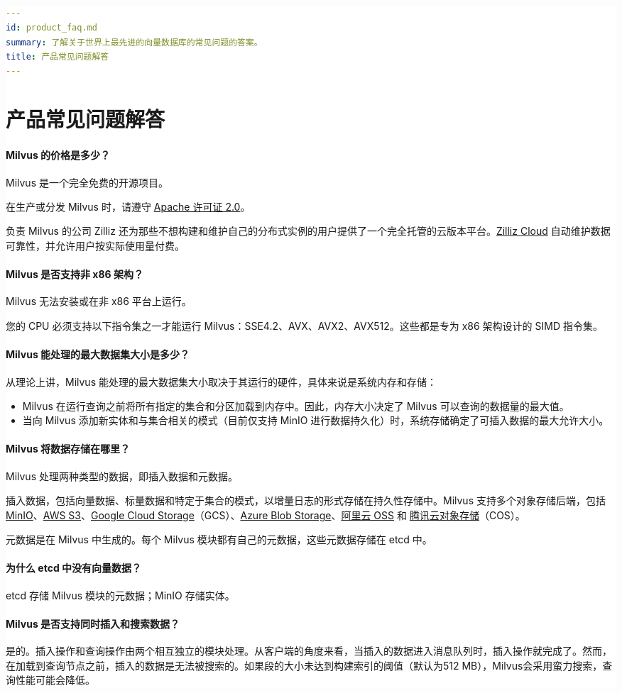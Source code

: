 ```yaml
---
id: product_faq.md
summary: 了解关于世界上最先进的向量数据库的常见问题的答案。
title: 产品常见问题解答
---
```


# 产品常见问题解答







#### Milvus 的价格是多少？

Milvus 是一个完全免费的开源项目。

在生产或分发 Milvus 时，请遵守 [Apache 许可证 2.0](http://www.apache.org/licenses/LICENSE-2.0)。

负责 Milvus 的公司 Zilliz 还为那些不想构建和维护自己的分布式实例的用户提供了一个完全托管的云版本平台。[Zilliz Cloud](https://zilliz.com/cloud) 自动维护数据可靠性，并允许用户按实际使用量付费。

#### Milvus 是否支持非 x86 架构？

Milvus 无法安装或在非 x86 平台上运行。

您的 CPU 必须支持以下指令集之一才能运行 Milvus：SSE4.2、AVX、AVX2、AVX512。这些都是专为 x86 架构设计的 SIMD 指令集。

#### Milvus 能处理的最大数据集大小是多少？

从理论上讲，Milvus 能处理的最大数据集大小取决于其运行的硬件，具体来说是系统内存和存储：

- Milvus 在运行查询之前将所有指定的集合和分区加载到内存中。因此，内存大小决定了 Milvus 可以查询的数据量的最大值。
- 当向 Milvus 添加新实体和与集合相关的模式（目前仅支持 MinIO 进行数据持久化）时，系统存储确定了可插入数据的最大允许大小。

#### Milvus 将数据存储在哪里？

Milvus 处理两种类型的数据，即插入数据和元数据。

插入数据，包括向量数据、标量数据和特定于集合的模式，以增量日志的形式存储在持久性存储中。Milvus 支持多个对象存储后端，包括 [MinIO](https://min.io/)、[AWS S3](https://aws.amazon.com/s3/?nc1=h_ls)、[Google Cloud Storage](https://cloud.google.com/storage?hl=en#object-storage-for-companies-of-all-sizes)（GCS）、[Azure Blob Storage](https://azure.microsoft.com/en-us/products/storage/blobs)、[阿里云 OSS](https://www.alibabacloud.com/product/object-storage-service) 和 [腾讯云对象存储](https://www.tencentcloud.com/products/cos)（COS）。

元数据是在 Milvus 中生成的。每个 Milvus 模块都有自己的元数据，这些元数据存储在 etcd 中。

#### 为什么 etcd 中没有向量数据？

etcd 存储 Milvus 模块的元数据；MinIO 存储实体。

#### Milvus 是否支持同时插入和搜索数据？
是的。插入操作和查询操作由两个相互独立的模块处理。从客户端的角度来看，当插入的数据进入消息队列时，插入操作就完成了。然而，在加载到查询节点之前，插入的数据是无法被搜索的。如果段的大小未达到构建索引的阈值（默认为512 MB），Milvus会采用蛮力搜索，查询性能可能会降低。
